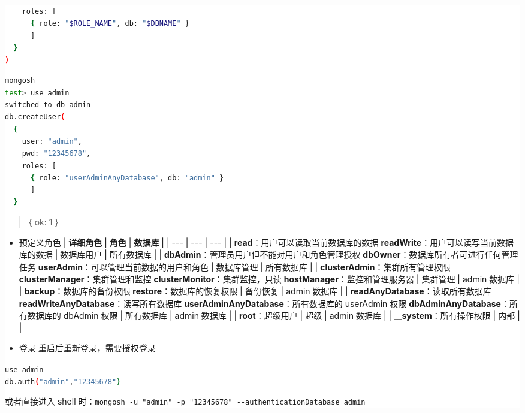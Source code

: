 ```bash
    roles: [
      { role: "$ROLE_NAME", db: "$DBNAME" }
      ]
  }
)
```
```bash
mongosh
test> use admin
switched to db admin
db.createUser(
  {
    user: "admin",
    pwd: "12345678",
    roles: [
      { role: "userAdminAnyDatabase", db: "admin" }
      ]
  }
```
> { ok: 1 }

- 预定义角色
| **详细角色** | **角色** | **数据库** |
| --- | --- | --- |
| **read**：用户可以读取当前数据库的数据
**readWrite**：用户可以读写当前数据库的数据 | 数据库用户 | 所有数据库 |
| **dbAdmin**：管理员用户但不能对用户和角色管理授权
**dbOwner**：数据库所有者可进行任何管理任务
**userAdmin**：可以管理当前数据的用户和角色 | 数据库管理 | 所有数据库 |
| **clusterAdmin**：集群所有管理权限
**clusterManager**：集群管理和监控
**clusterMonitor**：集群监控，只读
**hostManager**：监控和管理服务器 | 集群管理 | admin 数据库 |
| **backup**：数据库的备份权限
**restore**：数据库的恢复权限 | 备份恢复 | admin 数据库 |
| **readAnyDatabase**：读取所有数据库
**readWriteAnyDatabase**：读写所有数据库
**userAdminAnyDatabase**：所有数据库的 userAdmin 权限
**dbAdminAnyDatabase**：所有数据库的 dbAdmin 权限 | 所有数据库 | admin 数据库 |
| **root**：超级用户 | 超级 | admin 数据库 |
| **__system**：所有操作权限 | 内部 |  |

- 登录
重启后重新登录，需要授权登录
```bash
use admin
db.auth("admin","12345678")
```
或者直接进入 shell 时：`mongosh -u "admin" -p "12345678" --authenticationDatabase admin`
